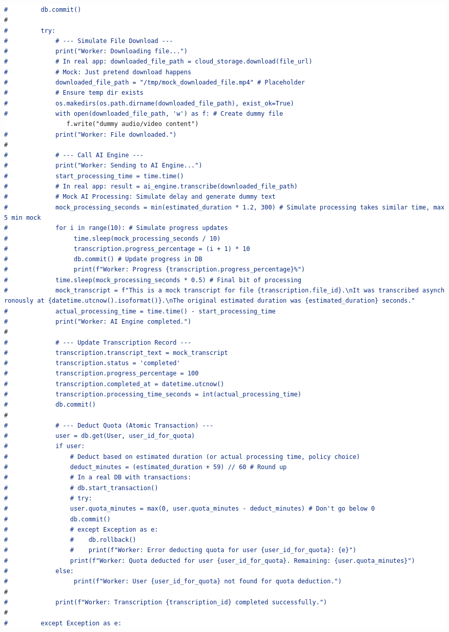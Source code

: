 ```markdown
#         db.commit()
#
#         try:
#             # --- Simulate File Download ---
#             print("Worker: Downloading file...")
#             # In real app: downloaded_file_path = cloud_storage.download(file_url)
#             # Mock: Just pretend download happens
#             downloaded_file_path = "/tmp/mock_downloaded_file.mp4" # Placeholder
#             # Ensure temp dir exists
#             os.makedirs(os.path.dirname(downloaded_file_path), exist_ok=True)
#             with open(downloaded_file_path, 'w') as f: # Create dummy file
                 f.write("dummy audio/video content")
#             print("Worker: File downloaded.")
#
#             # --- Call AI Engine ---
#             print("Worker: Sending to AI Engine...")
#             start_processing_time = time.time()
#             # In real app: result = ai_engine.transcribe(downloaded_file_path)
#             # Mock AI Processing: Simulate delay and generate dummy text
#             mock_processing_seconds = min(estimated_duration * 1.2, 300) # Simulate processing takes similar time, max 5 min mock
#             for i in range(10): # Simulate progress updates
#                  time.sleep(mock_processing_seconds / 10)
#                  transcription.progress_percentage = (i + 1) * 10
#                  db.commit() # Update progress in DB
#                  print(f"Worker: Progress {transcription.progress_percentage}%")
#             time.sleep(mock_processing_seconds * 0.5) # Final bit of processing
#             mock_transcript = f"This is a mock transcript for file {transcription.file_id}.\nIt was transcribed asynchronously at {datetime.utcnow().isoformat()}.\nThe original estimated duration was {estimated_duration} seconds."
#             actual_processing_time = time.time() - start_processing_time
#             print("Worker: AI Engine completed.")
#
#             # --- Update Transcription Record ---
#             transcription.transcript_text = mock_transcript
#             transcription.status = 'completed'
#             transcription.progress_percentage = 100
#             transcription.completed_at = datetime.utcnow()
#             transcription.processing_time_seconds = int(actual_processing_time)
#             db.commit()
#
#             # --- Deduct Quota (Atomic Transaction) ---
#             user = db.get(User, user_id_for_quota)
#             if user:
#                 # Deduct based on estimated duration (or actual processing time, policy choice)
#                 deduct_minutes = (estimated_duration + 59) // 60 # Round up
#                 # In a real DB with transactions:
#                 # db.start_transaction()
#                 # try:
#                 user.quota_minutes = max(0, user.quota_minutes - deduct_minutes) # Don't go below 0
#                 db.commit()
#                 # except Exception as e:
#                 #    db.rollback()
#                 #    print(f"Worker: Error deducting quota for user {user_id_for_quota}: {e}")
#                 print(f"Worker: Quota deducted for user {user_id_for_quota}. Remaining: {user.quota_minutes}")
#             else:
#                  print(f"Worker: User {user_id_for_quota} not found for quota deduction.")
#
#             print(f"Worker: Transcription {transcription_id} completed successfully.")
#
#         except Exception as e:
```